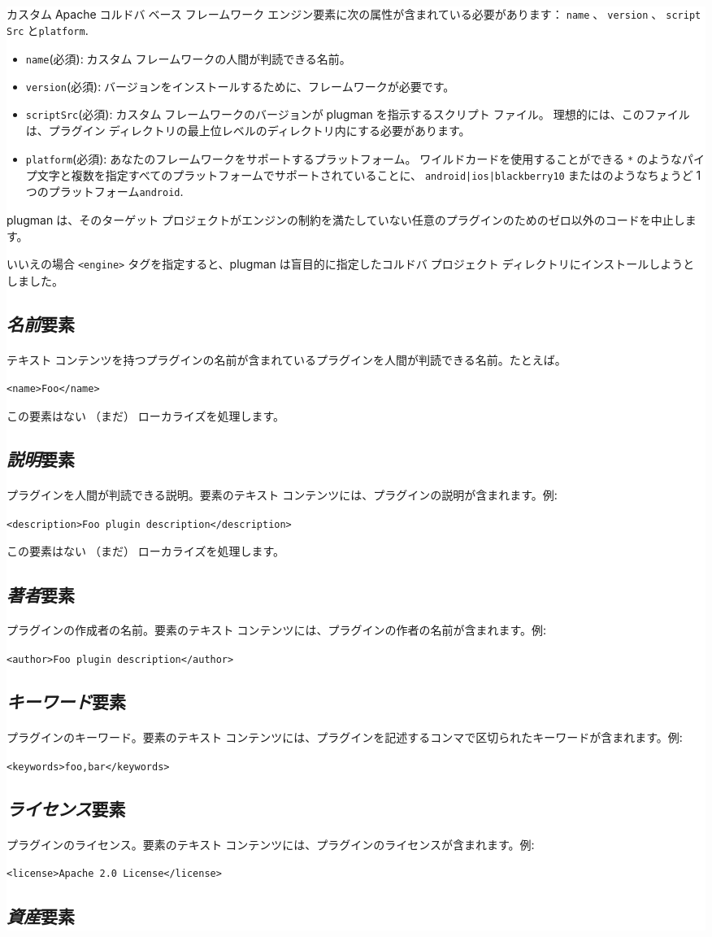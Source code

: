 
カスタム Apache コルドバ ベース フレームワーク エンジン要素に次の属性が含まれている必要があります： `name` 、 `version` 、 `scriptSrc` と`platform`.

*   `name`(必須): カスタム フレームワークの人間が判読できる名前。

*   `version`(必須): バージョンをインストールするために、フレームワークが必要です。

*   `scriptSrc`(必須): カスタム フレームワークのバージョンが plugman を指示するスクリプト ファイル。 理想的には、このファイルは、プラグイン ディレクトリの最上位レベルのディレクトリ内にする必要があります。

*   `platform`(必須): あなたのフレームワークをサポートするプラットフォーム。 ワイルドカードを使用することができる `*` のようなパイプ文字と複数を指定すべてのプラットフォームでサポートされていることに、 `android|ios|blackberry10` またはのようなちょうど 1 つのプラットフォーム`android`.

plugman は、そのターゲット プロジェクトがエンジンの制約を満たしていない任意のプラグインのためのゼロ以外のコードを中止します。

いいえの場合 `<engine>` タグを指定すると、plugman は盲目的に指定したコルドバ プロジェクト ディレクトリにインストールしようとしました。

## *名前*要素

テキスト コンテンツを持つプラグインの名前が含まれているプラグインを人間が判読できる名前。たとえば。

    <name>Foo</name>
    

この要素はない （まだ） ローカライズを処理します。

## *説明*要素

プラグインを人間が判読できる説明。要素のテキスト コンテンツには、プラグインの説明が含まれます。例:

    <description>Foo plugin description</description>
    

この要素はない （まだ） ローカライズを処理します。

## *著者*要素

プラグインの作成者の名前。要素のテキスト コンテンツには、プラグインの作者の名前が含まれます。例:

    <author>Foo plugin description</author>
    

## *キーワード*要素

プラグインのキーワード。要素のテキスト コンテンツには、プラグインを記述するコンマで区切られたキーワードが含まれます。例:

    <keywords>foo,bar</keywords>
    

## *ライセンス*要素

プラグインのライセンス。要素のテキスト コンテンツには、プラグインのライセンスが含まれます。例:

    <license>Apache 2.0 License</license>
    

## *資産*要素
